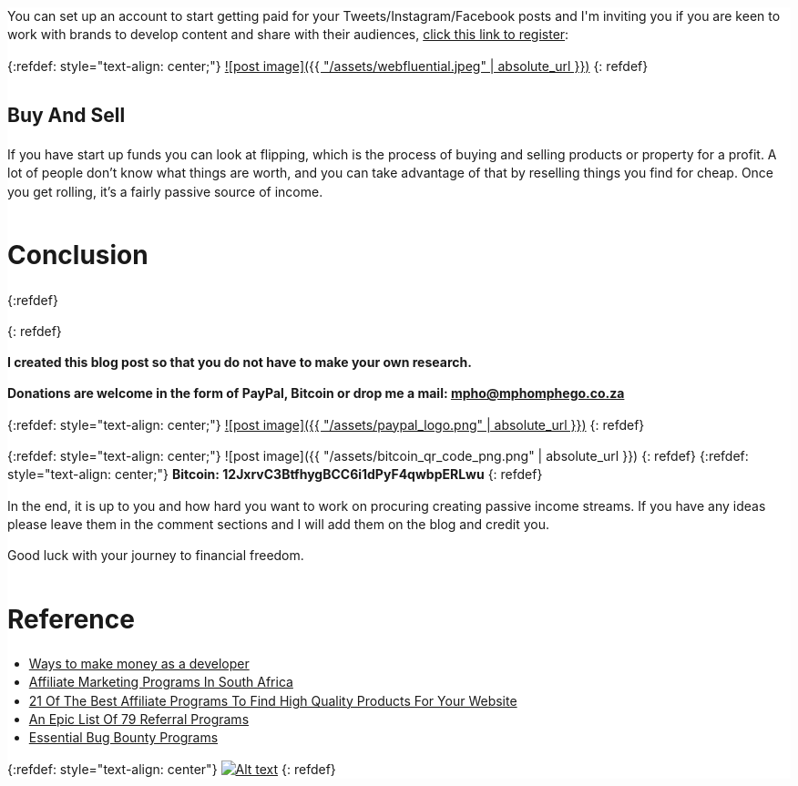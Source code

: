 You can set up an account to start getting paid for your Tweets/Instagram/Facebook posts and I'm inviting you if you are keen to work with brands to develop content and share with their audiences, [click this link to register](https://webfluential.com/users/register/rs9nv9l4):

{:refdef: style="text-align: center;"}
[![post image]({{ "/assets/webfluential.jpeg" | absolute_url }})](https://webfluential.com/users/register/rs9nv9l4)
{: refdef}

## Buy And Sell

If you have start up funds you can look at flipping, which is the process of buying and selling products or property for a profit.  A lot of people don’t know what things are worth, and you can take advantage of that by reselling things you find for cheap.  Once you get rolling, it’s a fairly passive source of income.

# Conclusion

{:refdef}
<div id="amzn-assoc-ad-b95f659f-7175-4d7a-86e7-2afe0fcc6598"></div><script async src="//z-na.amazon-adsystem.com/widgets/onejs?MarketPlace=US&adInstanceId=b95f659f-7175-4d7a-86e7-2afe0fcc6598"></script>
{: refdef}


**I created this blog post so that you do not have to make your own research.**

**Donations are welcome in the form of PayPal, Bitcoin or drop me a mail: mpho@mphomphego.co.za**

{:refdef: style="text-align: center;"}
[![post image]({{ "/assets/paypal_logo.png" | absolute_url }})](https://paypal.me/mmphego)
{: refdef}


{:refdef: style="text-align: center;"}
![post image]({{ "/assets/bitcoin_qr_code_png.png" | absolute_url }})
{: refdef}
{:refdef: style="text-align: center;"}
**Bitcoin: 12JxrvC3BtfhygBCC6i1dPyF4qwbpERLwu**
{: refdef}


In the end, it is up to you and how hard you want to work on procuring creating passive income streams. If you have any ideas please leave them in the comment sections and I will add them on the blog and credit you.

Good luck with your journey to financial freedom.

# Reference

- [Ways to make money as a developer](https://www.florin-pop.com/blog/2019/08/ways-to-make-money-as-a-developer/)
- [Affiliate Marketing Programs In South Africa](https://onlinebusinessguide.co.za/affiliate-marketing-programs-south-africa/)
- [21 Of The Best Affiliate Programs To Find High Quality Products For Your Website](https://nichehacks.com/best-affiliate-programs/)
- [An Epic List Of 79 Referral Programs](https://www.referralcandy.com/blog/47-referral-programs/)
- [Essential Bug Bounty Programs](https://www.tripwire.com/state-of-security/security-data-protection/cyber-security/essential-bug-bounty-programs/)

{:refdef: style="text-align: center"}
[![Alt text](https://www.loot.co.za/shop/img/banners/468x60banner.gif)](https://www.loot.co.za/browse?cat=b&referrer=mphomphego)
{: refdef}

